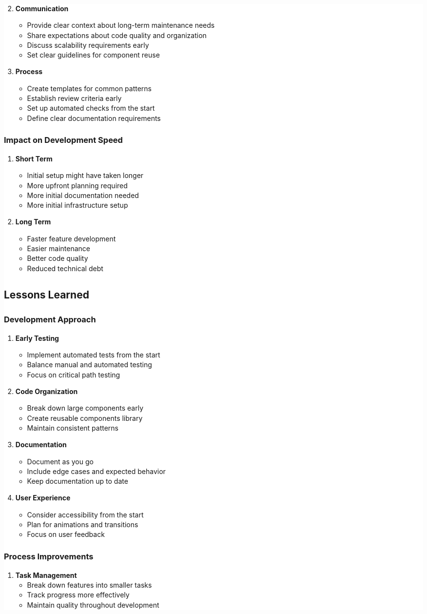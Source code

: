 2. **Communication**
   - Provide clear context about long-term maintenance needs
   - Share expectations about code quality and organization
   - Discuss scalability requirements early
   - Set clear guidelines for component reuse

3. **Process**
   - Create templates for common patterns
   - Establish review criteria early
   - Set up automated checks from the start
   - Define clear documentation requirements

### Impact on Development Speed
1. **Short Term**
   - Initial setup might have taken longer
   - More upfront planning required
   - More initial documentation needed
   - More initial infrastructure setup

2. **Long Term**
   - Faster feature development
   - Easier maintenance
   - Better code quality
   - Reduced technical debt

## Lessons Learned

### Development Approach
1. **Early Testing**
   - Implement automated tests from the start
   - Balance manual and automated testing
   - Focus on critical path testing

2. **Code Organization**
   - Break down large components early
   - Create reusable components library
   - Maintain consistent patterns

3. **Documentation**
   - Document as you go
   - Include edge cases and expected behavior
   - Keep documentation up to date

4. **User Experience**
   - Consider accessibility from the start
   - Plan for animations and transitions
   - Focus on user feedback

### Process Improvements
1. **Task Management**
   - Break down features into smaller tasks
   - Track progress more effectively
   - Maintain quality throughout development
